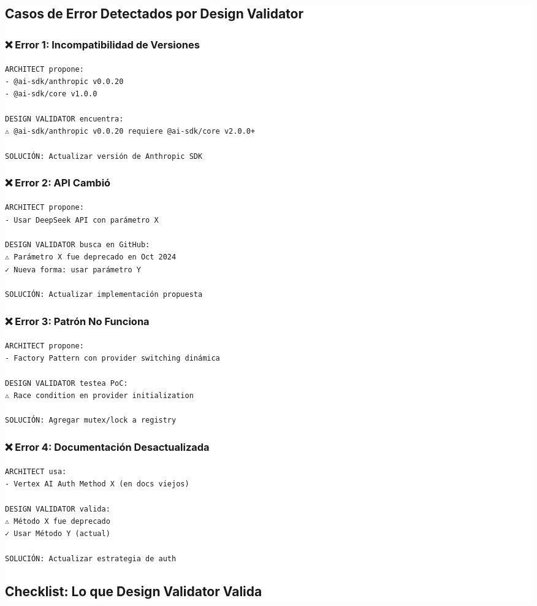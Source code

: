 ## Casos de Error Detectados por Design Validator

### ❌ Error 1: Incompatibilidad de Versiones
```
ARCHITECT propone:
- @ai-sdk/anthropic v0.0.20
- @ai-sdk/core v1.0.0

DESIGN VALIDATOR encuentra:
⚠️ @ai-sdk/anthropic v0.0.20 requiere @ai-sdk/core v2.0.0+

SOLUCIÓN: Actualizar versión de Anthropic SDK
```

### ❌ Error 2: API Cambió
```
ARCHITECT propone:
- Usar DeepSeek API con parámetro X

DESIGN VALIDATOR busca en GitHub:
⚠️ Parámetro X fue deprecado en Oct 2024
✓ Nueva forma: usar parámetro Y

SOLUCIÓN: Actualizar implementación propuesta
```

### ❌ Error 3: Patrón No Funciona
```
ARCHITECT propone:
- Factory Pattern con provider switching dinámica

DESIGN VALIDATOR testea PoC:
⚠️ Race condition en provider initialization

SOLUCIÓN: Agregar mutex/lock a registry
```

### ❌ Error 4: Documentación Desactualizada
```
ARCHITECT usa:
- Vertex AI Auth Method X (en docs viejos)

DESIGN VALIDATOR valida:
⚠️ Método X fue deprecado
✓ Usar Método Y (actual)

SOLUCIÓN: Actualizar estrategia de auth
```

## Checklist: Lo que Design Validator Valida
